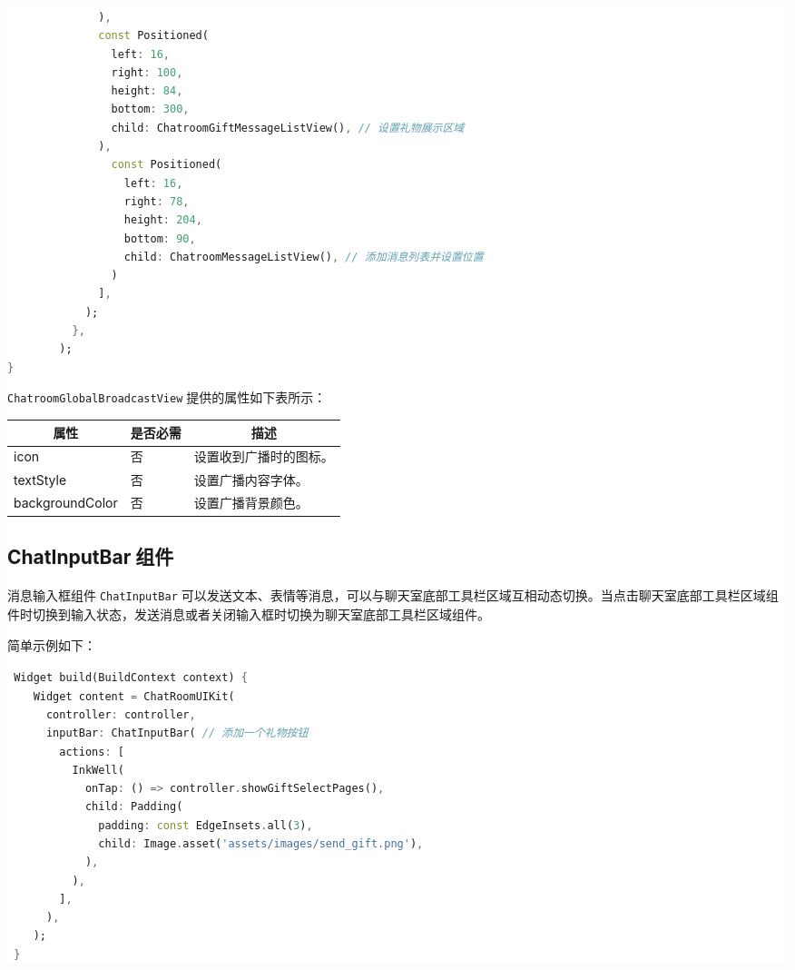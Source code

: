 ```dart
              ),
              const Positioned(
                left: 16,
                right: 100,
                height: 84,
                bottom: 300,
                child: ChatroomGiftMessageListView(), // 设置礼物展示区域
              ),
                const Positioned(
                  left: 16,
                  right: 78,
                  height: 204,
                  bottom: 90,
                  child: ChatroomMessageListView(), // 添加消息列表并设置位置
                )
              ],
            );
          },
        );
}
```

`ChatroomGlobalBroadcastView` 提供的属性如下表所示：

| 属性                    | 是否必需 | 描述                                                |
| ----------------------- | -------- | ---------------------------------------------------- |
| icon                 | 否     | 设置收到广播时的图标。                                     |
| textStyle               | 否     | 设置广播内容字体。                       |
| backgroundColor          | 否     | 设置广播背景颜色。 |

## ChatInputBar 组件

消息输入框组件 `ChatInputBar` 可以发送文本、表情等消息，可以与聊天室底部工具栏区域互相动态切换。当点击聊天室底部工具栏区域组件时切换到输入状态，发送消息或者关闭输入框时切换为聊天室底部工具栏区域组件。

简单示例如下：

```dart
 Widget build(BuildContext context) {
    Widget content = ChatRoomUIKit(
      controller: controller,
      inputBar: ChatInputBar( // 添加一个礼物按钮
        actions: [
          InkWell(
            onTap: () => controller.showGiftSelectPages(),
            child: Padding(
              padding: const EdgeInsets.all(3),
              child: Image.asset('assets/images/send_gift.png'),
            ),
          ),
        ],
      ),
    );
 }
```

